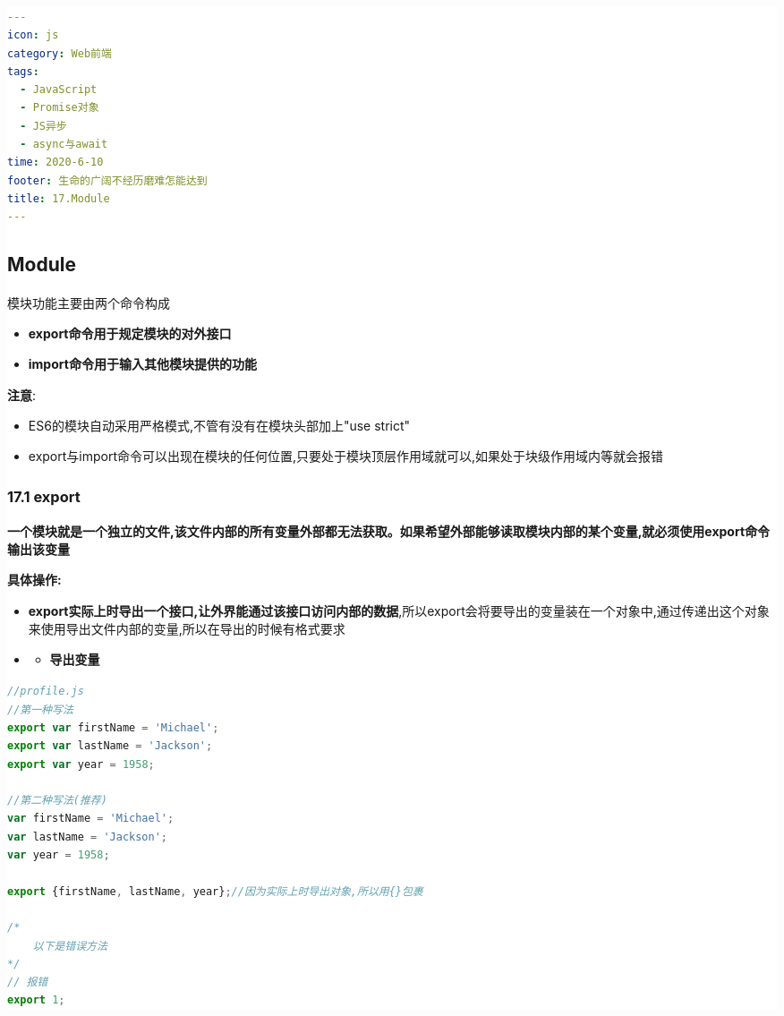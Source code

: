 ```yaml
---
icon: js
category: Web前端
tags: 
  - JavaScript
  - Promise对象
  - JS异步
  - async与await
time: 2020-6-10
footer: 生命的广阔不经历磨难怎能达到
title: 17.Module
---
```


## Module



模块功能主要由两个命令构成



- **export命令用于规定模块的对外接口**

- **import命令用于输入其他模块提供的功能**



**注意**:



- ES6的模块自动采用严格模式,不管有没有在模块头部加上"use strict"

- export与import命令可以出现在模块的任何位置,只要处于模块顶层作用域就可以,如果处于块级作用域内等就会报错



### 17.1 export



**一个模块就是一个独立的文件,该文件内部的所有变量外部都无法获取。如果希望外部能够读取模块内部的某个变量,就必须使用export命令输出该变量**



**具体操作:**



- **export实际上时导出一个接口,让外界能通过该接口访问内部的数据**,所以export会将要导出的变量装在一个对象中,通过传递出这个对象来使用导出文件内部的变量,所以在导出的时候有格式要求

- - **导出变量**

```js
//profile.js
//第一种写法
export var firstName = 'Michael';
export var lastName = 'Jackson';
export var year = 1958;

//第二种写法(推荐)
var firstName = 'Michael';
var lastName = 'Jackson';
var year = 1958;

export {firstName, lastName, year};//因为实际上时导出对象,所以用{}包裹

/*
    以下是错误方法
*/
// 报错
export 1;

```